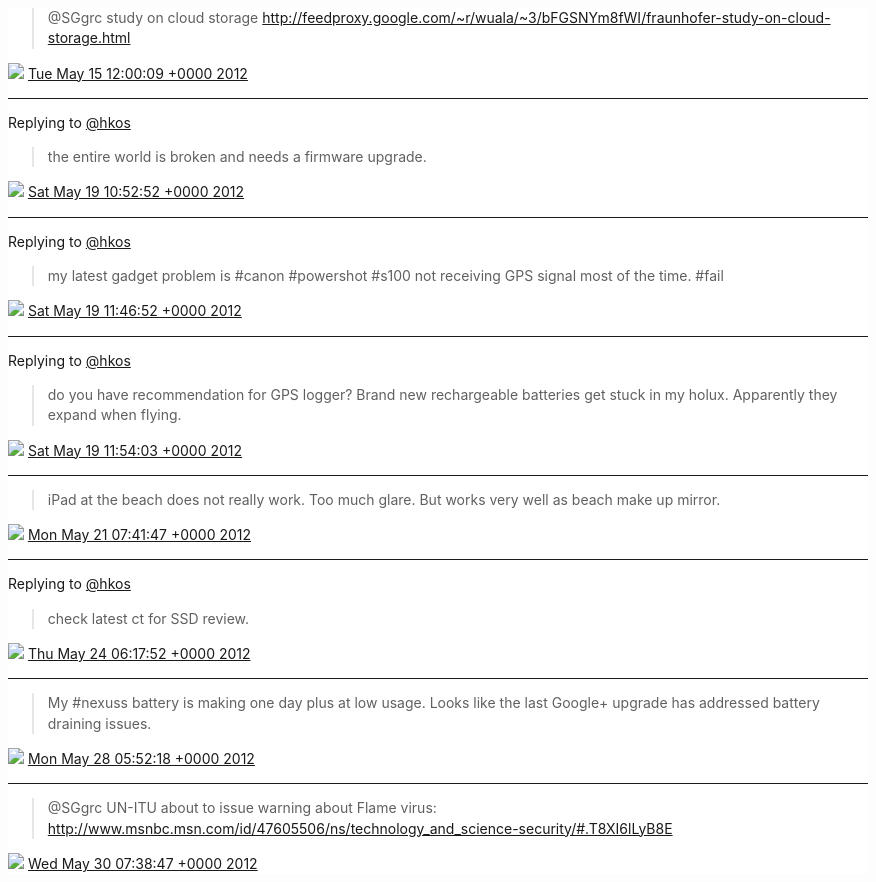 > @SGgrc study on cloud storage http://feedproxy.google.com/~r/wuala/~3/bFGSNYm8fWI/fraunhofer-study-on-cloud-storage.html

<img src="media/tweet.ico" width="12" /> [Tue May 15 12:00:09 +0000 2012](https://twitter.com/maiertech/status/202367763052892160)

----

Replying to [@hkos](https://twitter.com/hkos/status/203769647701561344)

> the entire world is broken and needs a firmware upgrade.

<img src="media/tweet.ico" width="12" /> [Sat May 19 10:52:52 +0000 2012](https://twitter.com/maiertech/status/203800385054445568)

----

Replying to [@hkos](https://twitter.com/hkos/status/203810832423993344)

> my latest gadget problem is #canon #powershot #s100 not receiving GPS signal most of the time. #fail

<img src="media/tweet.ico" width="12" /> [Sat May 19 11:46:52 +0000 2012](https://twitter.com/maiertech/status/203813971097174016)

----

Replying to [@hkos](https://twitter.com/hkos/status/203814276945813505)

> do you have recommendation for GPS logger? Brand new rechargeable batteries get stuck in my holux. Apparently they expand when flying.

<img src="media/tweet.ico" width="12" /> [Sat May 19 11:54:03 +0000 2012](https://twitter.com/maiertech/status/203815780108869633)

----

> iPad at the beach does not really work. Too much glare. But works very well as beach make up mirror.

<img src="media/tweet.ico" width="12" /> [Mon May 21 07:41:47 +0000 2012](https://twitter.com/maiertech/status/204477071072833536)

----

Replying to [@hkos](https://twitter.com/hkos/status/205221697635356672)

> check latest ct for SSD review.

<img src="media/tweet.ico" width="12" /> [Thu May 24 06:17:52 +0000 2012](https://twitter.com/maiertech/status/205543118018330624)

----

> My #nexuss battery is making one day plus at low usage. Looks like the last Google+ upgrade has addressed battery draining issues.

<img src="media/tweet.ico" width="12" /> [Mon May 28 05:52:18 +0000 2012](https://twitter.com/maiertech/status/206986235913318400)

----

> @SGgrc UN-ITU about to issue warning about Flame virus: http://www.msnbc.msn.com/id/47605506/ns/technology_and_science-security/#.T8XI6lLyB8E

<img src="media/tweet.ico" width="12" /> [Wed May 30 07:38:47 +0000 2012](https://twitter.com/maiertech/status/207737808780148736)